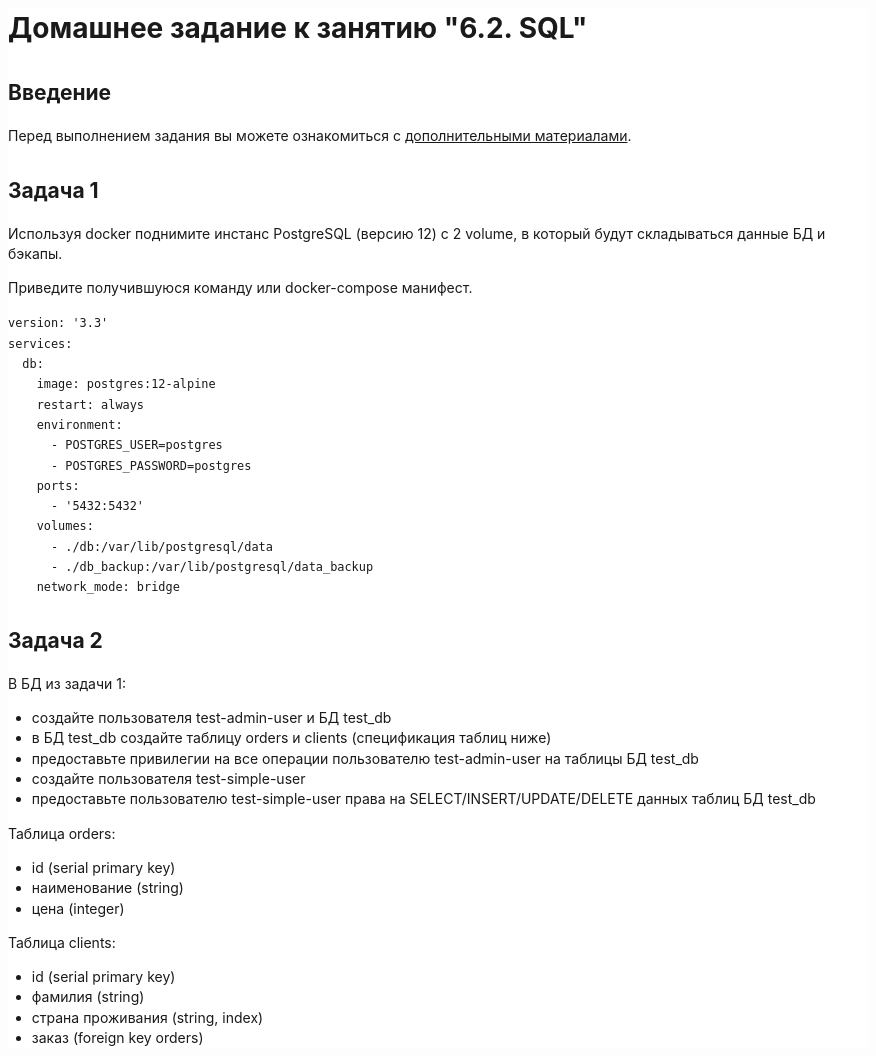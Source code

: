 # Домашнее задание к занятию "6.2. SQL"

## Введение

Перед выполнением задания вы можете ознакомиться с 
[дополнительными материалами](https://github.com/netology-code/virt-homeworks/tree/master/additional/README.md).

## Задача 1

Используя docker поднимите инстанс PostgreSQL (версию 12) c 2 volume, 
в который будут складываться данные БД и бэкапы.

Приведите получившуюся команду или docker-compose манифест.

```shell
version: '3.3'
services:
  db:
    image: postgres:12-alpine
    restart: always
    environment:
      - POSTGRES_USER=postgres
      - POSTGRES_PASSWORD=postgres
    ports:
      - '5432:5432'
    volumes:
      - ./db:/var/lib/postgresql/data
      - ./db_backup:/var/lib/postgresql/data_backup
    network_mode: bridge
```


## Задача 2

В БД из задачи 1: 
- создайте пользователя test-admin-user и БД test_db
- в БД test_db создайте таблицу orders и clients (спeцификация таблиц ниже)
- предоставьте привилегии на все операции пользователю test-admin-user на таблицы БД test_db
- создайте пользователя test-simple-user  
- предоставьте пользователю test-simple-user права на SELECT/INSERT/UPDATE/DELETE данных таблиц БД test_db

Таблица orders:
- id (serial primary key)
- наименование (string)
- цена (integer)

Таблица clients:
- id (serial primary key)
- фамилия (string)
- страна проживания (string, index)
- заказ (foreign key orders)
